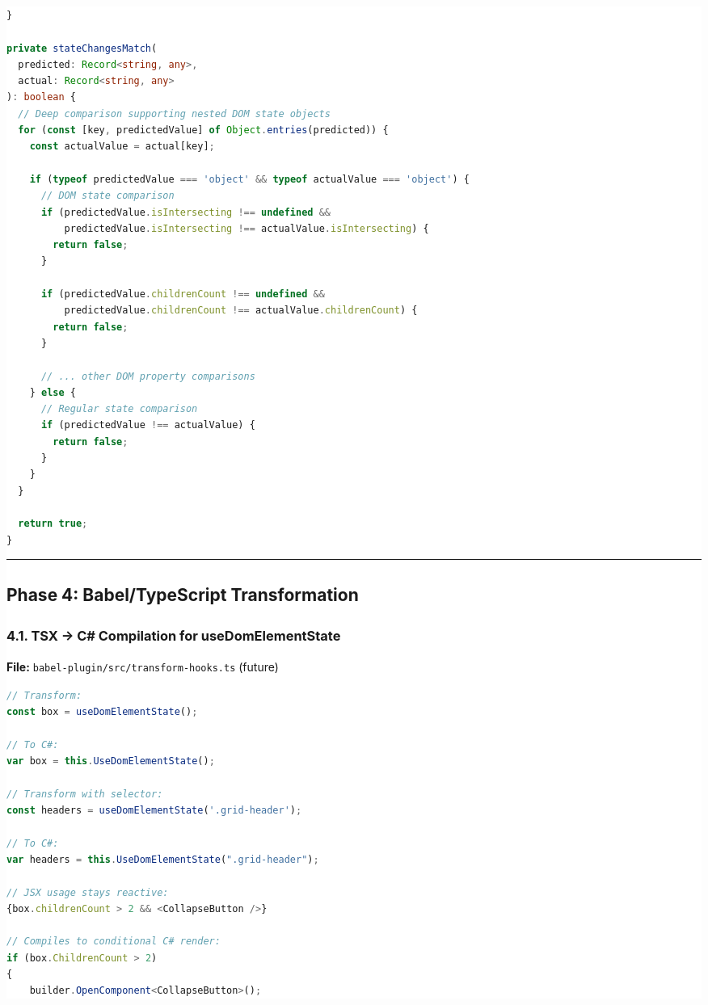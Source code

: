 ```typescript
}

private stateChangesMatch(
  predicted: Record<string, any>,
  actual: Record<string, any>
): boolean {
  // Deep comparison supporting nested DOM state objects
  for (const [key, predictedValue] of Object.entries(predicted)) {
    const actualValue = actual[key];

    if (typeof predictedValue === 'object' && typeof actualValue === 'object') {
      // DOM state comparison
      if (predictedValue.isIntersecting !== undefined &&
          predictedValue.isIntersecting !== actualValue.isIntersecting) {
        return false;
      }

      if (predictedValue.childrenCount !== undefined &&
          predictedValue.childrenCount !== actualValue.childrenCount) {
        return false;
      }

      // ... other DOM property comparisons
    } else {
      // Regular state comparison
      if (predictedValue !== actualValue) {
        return false;
      }
    }
  }

  return true;
}
```

---

## Phase 4: Babel/TypeScript Transformation

### 4.1. TSX → C# Compilation for useDomElementState

**File:** `babel-plugin/src/transform-hooks.ts` (future)

```typescript
// Transform:
const box = useDomElementState();

// To C#:
var box = this.UseDomElementState();

// Transform with selector:
const headers = useDomElementState('.grid-header');

// To C#:
var headers = this.UseDomElementState(".grid-header");

// JSX usage stays reactive:
{box.childrenCount > 2 && <CollapseButton />}

// Compiles to conditional C# render:
if (box.ChildrenCount > 2)
{
    builder.OpenComponent<CollapseButton>();
```